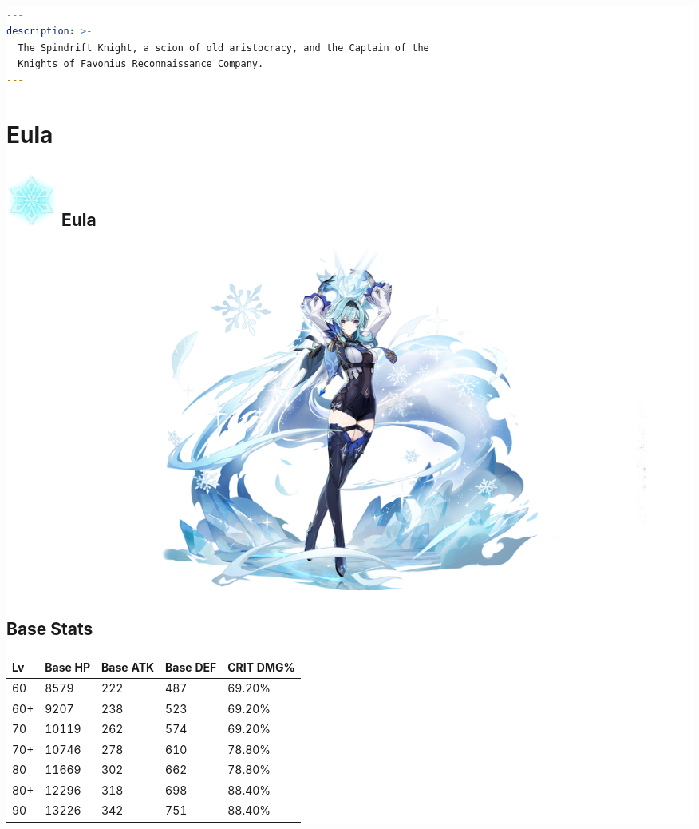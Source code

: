 ```yaml
---
description: >-
  The Spindrift Knight, a scion of old aristocracy, and the Captain of the
  Knights of Favonius Reconnaissance Company.
---
```


# Eula

## ![](../../.gitbook/assets/element_cryo.png) Eula

![](../../.gitbook/assets/character_eula_wish.png.png)

## **Base Stats**

| Lv | Base HP | Base ATK | Base DEF | CRIT DMG% |
| :--- | :--- | :--- | :--- | :--- |
| 60 | 8579 | 222 | 487 | 69.20% |
| 60+ | 9207 | 238 | 523 | 69.20% |
| 70 | 10119 | 262 | 574 | 69.20% |
| 70+ | 10746 | 278 | 610 | 78.80% |
| 80 | 11669 | 302 | 662 | 78.80% |
| 80+ | 12296 | 318 | 698 | 88.40% |
| 90 | 13226 | 342 | 751 | 88.40% |
